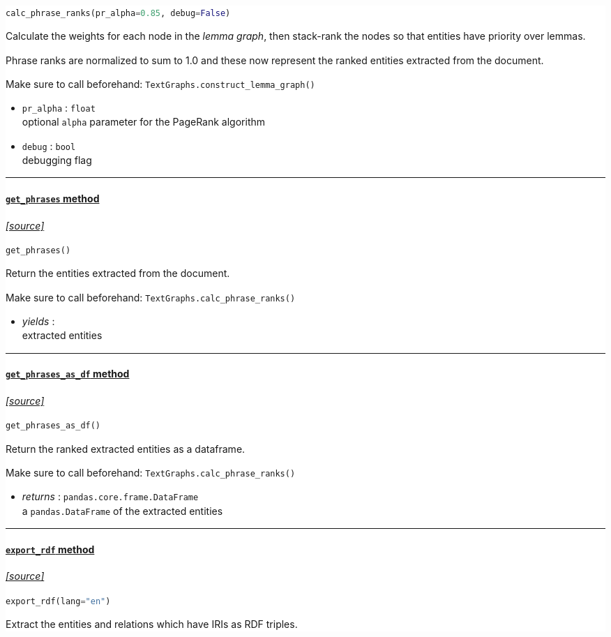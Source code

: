 ```python
calc_phrase_ranks(pr_alpha=0.85, debug=False)
```
Calculate the weights for each node in the _lemma graph_, then
stack-rank the nodes so that entities have priority over lemmas.

Phrase ranks are normalized to sum to 1.0 and these now represent
the ranked entities extracted from the document.

Make sure to call beforehand: `TextGraphs.construct_lemma_graph()`

  * `pr_alpha` : `float`  
optional `alpha` parameter for the PageRank algorithm

  * `debug` : `bool`  
debugging flag



---
#### [`get_phrases` method](#textgraphs.TextGraphs.get_phrases)
[*\[source\]*](https://github.com/DerwenAI/textgraphs/blob/main/textgraphs/doc.py#L940)

```python
get_phrases()
```
Return the entities extracted from the document.

Make sure to call beforehand: `TextGraphs.calc_phrase_ranks()`

  * *yields* :  
extracted entities



---
#### [`get_phrases_as_df` method](#textgraphs.TextGraphs.get_phrases_as_df)
[*\[source\]*](https://github.com/DerwenAI/textgraphs/blob/main/textgraphs/doc.py#L973)

```python
get_phrases_as_df()
```
Return the ranked extracted entities as a dataframe.

Make sure to call beforehand: `TextGraphs.calc_phrase_ranks()`

  * *returns* : `pandas.core.frame.DataFrame`  
a `pandas.DataFrame` of the extracted entities



---
#### [`export_rdf` method](#textgraphs.TextGraphs.export_rdf)
[*\[source\]*](https://github.com/DerwenAI/textgraphs/blob/main/textgraphs/doc.py#L990)

```python
export_rdf(lang="en")
```
Extract the entities and relations which have IRIs as RDF triples.
